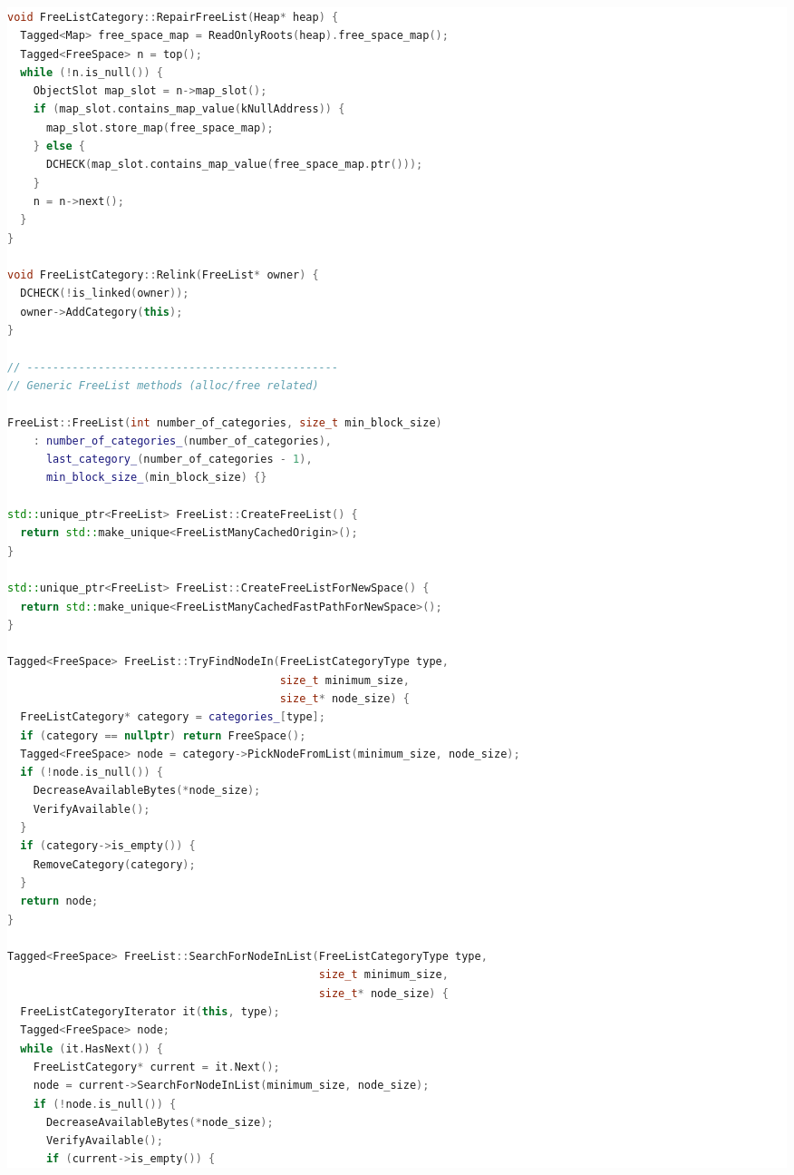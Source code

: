 ```cpp
void FreeListCategory::RepairFreeList(Heap* heap) {
  Tagged<Map> free_space_map = ReadOnlyRoots(heap).free_space_map();
  Tagged<FreeSpace> n = top();
  while (!n.is_null()) {
    ObjectSlot map_slot = n->map_slot();
    if (map_slot.contains_map_value(kNullAddress)) {
      map_slot.store_map(free_space_map);
    } else {
      DCHECK(map_slot.contains_map_value(free_space_map.ptr()));
    }
    n = n->next();
  }
}

void FreeListCategory::Relink(FreeList* owner) {
  DCHECK(!is_linked(owner));
  owner->AddCategory(this);
}

// ------------------------------------------------
// Generic FreeList methods (alloc/free related)

FreeList::FreeList(int number_of_categories, size_t min_block_size)
    : number_of_categories_(number_of_categories),
      last_category_(number_of_categories - 1),
      min_block_size_(min_block_size) {}

std::unique_ptr<FreeList> FreeList::CreateFreeList() {
  return std::make_unique<FreeListManyCachedOrigin>();
}

std::unique_ptr<FreeList> FreeList::CreateFreeListForNewSpace() {
  return std::make_unique<FreeListManyCachedFastPathForNewSpace>();
}

Tagged<FreeSpace> FreeList::TryFindNodeIn(FreeListCategoryType type,
                                          size_t minimum_size,
                                          size_t* node_size) {
  FreeListCategory* category = categories_[type];
  if (category == nullptr) return FreeSpace();
  Tagged<FreeSpace> node = category->PickNodeFromList(minimum_size, node_size);
  if (!node.is_null()) {
    DecreaseAvailableBytes(*node_size);
    VerifyAvailable();
  }
  if (category->is_empty()) {
    RemoveCategory(category);
  }
  return node;
}

Tagged<FreeSpace> FreeList::SearchForNodeInList(FreeListCategoryType type,
                                                size_t minimum_size,
                                                size_t* node_size) {
  FreeListCategoryIterator it(this, type);
  Tagged<FreeSpace> node;
  while (it.HasNext()) {
    FreeListCategory* current = it.Next();
    node = current->SearchForNodeInList(minimum_size, node_size);
    if (!node.is_null()) {
      DecreaseAvailableBytes(*node_size);
      VerifyAvailable();
      if (current->is_empty()) {
```